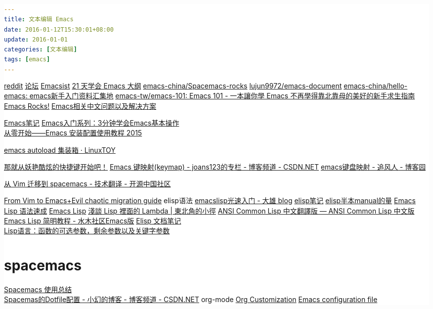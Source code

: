 ```yaml
---
title: 文本编辑 Emacs
date: 2016-01-12T15:30:01+08:00
update: 2016-01-01
categories: [文本编辑]
tags: [emacs]
---
```

[reddit](https://www.reddit.com/r/emacs/)
[论坛](https://emacs-china.org/)
[Emacsist](http://emacsist.com/)
[21 天学会 Emacs 大纲](https://zilongshanren.com/LearnEmacs/)
[emacs-china/Spacemacs-rocks](https://github.com/emacs-china/Spacemacs-rocks/issues)
[lujun9972/emacs-document](https://github.com/lujun9972/emacs-document)
[emacs-china/hello-emacs: emacs新手入门资料汇集地](https://github.com/emacs-china/hello-emacs)
[emacs-tw/emacs-101: Emacs 101 - 一本讓你學 Emacs 不再學得靠北靠母的美好的新手求生指南](https://github.com/emacs-tw/emacs-101)
[Emacs Rocks!](http://emacsrocks.com/)
[Emacs相关中文问题以及解决方案](https://github.com/hick/emacs-chinese)

[Emacs笔记](https://yuyang0.github.io/notes/emacs.html)
[Emacs入门系列：3分钟学会Emacs基本操作](http://www.jianshu.com/p/90d2189750e7)  
[从零开始——Emacs 安装配置使用教程 2015](http://www.jianshu.com/p/b4cf683c25f3)  


[emacs autoload 集装箱 · LinuxTOY](https://linuxtoy.org/archives/emacs-autoload.html)

[那就从妖艳酷炫的快捷键开始吧！](https://zhuanlan.zhihu.com/p/22786322)
[Emacs 键映射(keymap) - joans123的专栏 - 博客频道 - CSDN.NET](http://blog.csdn.net/joans123/article/details/7562212)
[emacs键盘映射 - 追风人 - 博客园](http://www.cnblogs.com/lacozhang/archive/2012/06/19/2552809.html)

[从 Vim 迁移到 spacemacs - 技术翻译 - 开源中国社区](https://www.oschina.net/translate/migrating-from-vim)

[From Vim to Emacs+Evil chaotic migration guide](https://juanjoalvarez.net/es/detail/2014/sep/19/vim-emacsevil-chaotic-migration-guide/)
elisp语法
[emacslisp光速入门 - 大雄 blog](http://www.woola.net/detail/2016-08-18-elisp.html)
[elisp笔记](http://wiki.dourok.info/doku.php/%E5%B7%A5%E5%85%B7/emacs/elisp%E7%AC%94%E8%AE%B0)
[elisp半本manual的量](https://github.com/emacs-china/hello-emacs/blob/master/elisp.org)
[Emacs Lisp 语法速成](https://segmentfault.com/a/1190000004910645)
[Emacs Lisp](https://yuyang0.github.io/notes/emacs-lisp.html)
[淺談 Lisp 裡面的 Lambda | 東北角的小徑](https://kuanyui.github.io/2016/02/24/lisp-lambda/)
[ANSI Common Lisp 中文翻譯版 — ANSI Common Lisp 中文版](http://acl.readthedocs.io/en/latest/)
[Emacs Lisp 简明教程 - 水木社区Emacs版](http://smacs.github.io/elisp/)
[Elisp 文档笔记](http://xuzhengchao.com/emacs/elisp-doc-note.html)  
[Lisp语言：函数的可选参数，剩余参数以及关键字参数](http://blog.csdn.net/keyboardota/article/details/7663792)
# spacemacs
[Spacemacs 使用总结](http://scarletsky.github.io/2016/01/22/spacemacs-usage/)  
[Spacemas的Dotfile配置 - 小幻的博客 - 博客频道 - CSDN.NET](http://blog.csdn.net/xh_acmagic/article/details/52081549)
org-mode
[Org Customization](http://orgmode.org/worg/org-configs/)
[Emacs configuration file](https://sriramkswamy.github.io/dotemacs/)
